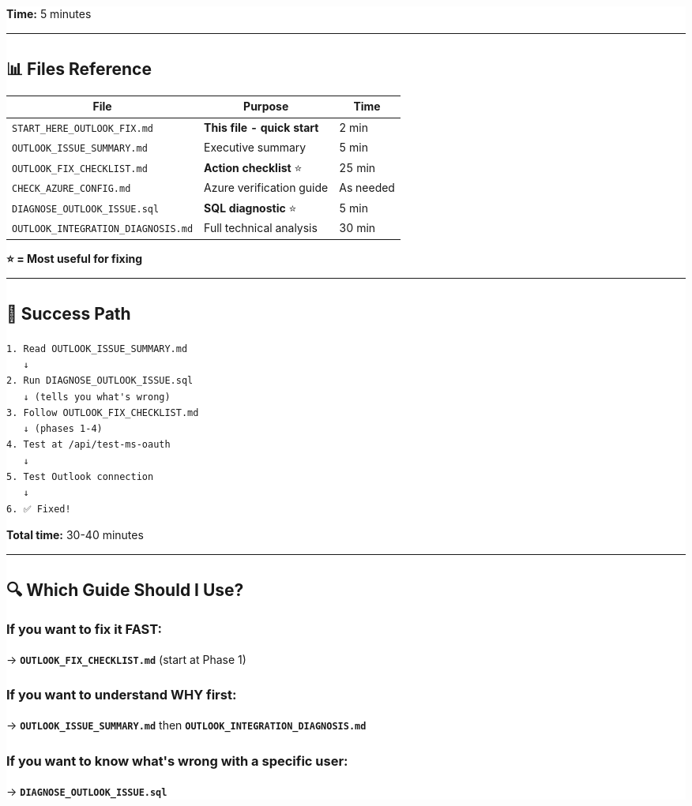 **Time:** 5 minutes

---

## 📊 Files Reference

| File | Purpose | Time |
|------|---------|------|
| `START_HERE_OUTLOOK_FIX.md` | **This file - quick start** | 2 min |
| `OUTLOOK_ISSUE_SUMMARY.md` | Executive summary | 5 min |
| `OUTLOOK_FIX_CHECKLIST.md` | **Action checklist** ⭐ | 25 min |
| `CHECK_AZURE_CONFIG.md` | Azure verification guide | As needed |
| `DIAGNOSE_OUTLOOK_ISSUE.sql` | **SQL diagnostic** ⭐ | 5 min |
| `OUTLOOK_INTEGRATION_DIAGNOSIS.md` | Full technical analysis | 30 min |

**⭐ = Most useful for fixing**

---

## 🎯 Success Path

```
1. Read OUTLOOK_ISSUE_SUMMARY.md
   ↓
2. Run DIAGNOSE_OUTLOOK_ISSUE.sql
   ↓ (tells you what's wrong)
3. Follow OUTLOOK_FIX_CHECKLIST.md
   ↓ (phases 1-4)
4. Test at /api/test-ms-oauth
   ↓
5. Test Outlook connection
   ↓
6. ✅ Fixed!
```

**Total time:** 30-40 minutes

---

## 🔍 Which Guide Should I Use?

### If you want to fix it FAST:
→ **`OUTLOOK_FIX_CHECKLIST.md`** (start at Phase 1)

### If you want to understand WHY first:
→ **`OUTLOOK_ISSUE_SUMMARY.md`** then **`OUTLOOK_INTEGRATION_DIAGNOSIS.md`**

### If you want to know what's wrong with a specific user:
→ **`DIAGNOSE_OUTLOOK_ISSUE.sql`**
